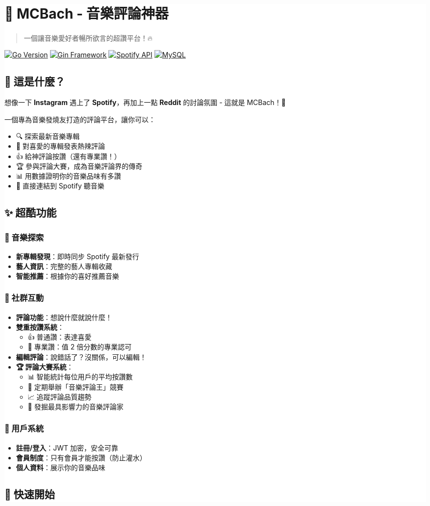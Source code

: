 # 🎵 MCBach - 音樂評論神器 

> 一個讓音樂愛好者暢所欲言的超讚平台！🔥

[![Go Version](https://img.shields.io/badge/Go-1.23+-00ADD8?style=for-the-badge&logo=go)](https://golang.org/)
[![Gin Framework](https://img.shields.io/badge/Gin-Web%20Framework-00ADD8?style=for-the-badge)](https://gin-gonic.com/)
[![Spotify API](https://img.shields.io/badge/Spotify-API-1ED760?style=for-the-badge&logo=spotify&logoColor=white)](https://developer.spotify.com/)
[![MySQL](https://img.shields.io/badge/MySQL-Database-4479A1?style=for-the-badge&logo=mysql&logoColor=white)](https://www.mysql.com/)

## 🌟 這是什麼？

想像一下 **Instagram** 遇上了 **Spotify**，再加上一點 **Reddit** 的討論氛圍 - 這就是 MCBach！🎯

一個專為音樂發燒友打造的評論平台，讓你可以：
- 🔍 探索最新音樂專輯
- 💬 對喜愛的專輯發表熱辣評論
- 👍 給神評論按讚（還有專業讚！）
- 🏆 參與評論大賽，成為音樂評論界的傳奇
- 📊 用數據證明你的音樂品味有多讚
- 🎵 直接連結到 Spotify 聽音樂

## ✨ 超酷功能

### 🎸 音樂探索
- **新專輯發現**：即時同步 Spotify 最新發行
- **藝人資訊**：完整的藝人專輯收藏
- **智能推薦**：根據你的喜好推薦音樂

### 💭 社群互動
- **評論功能**：想說什麼就說什麼！
- **雙重按讚系統**：
  - 👍 普通讚：表達喜愛
  - 🏅 專業讚：值 2 倍分數的專業認可
- **編輯評論**：說錯話了？沒關係，可以編輯！
- **🏆 評論大賽系統**：
  - 📊 智能統計每位用戶的平均按讚數
  - 🥇 定期舉辦「音樂評論王」競賽
  - 📈 追蹤評論品質趨勢
  - 🎯 發掘最具影響力的音樂評論家

### 🔐 用戶系統
- **註冊/登入**：JWT 加密，安全可靠
- **會員制度**：只有會員才能按讚（防止灌水）
- **個人資料**：展示你的音樂品味

## 🚀 快速開始
